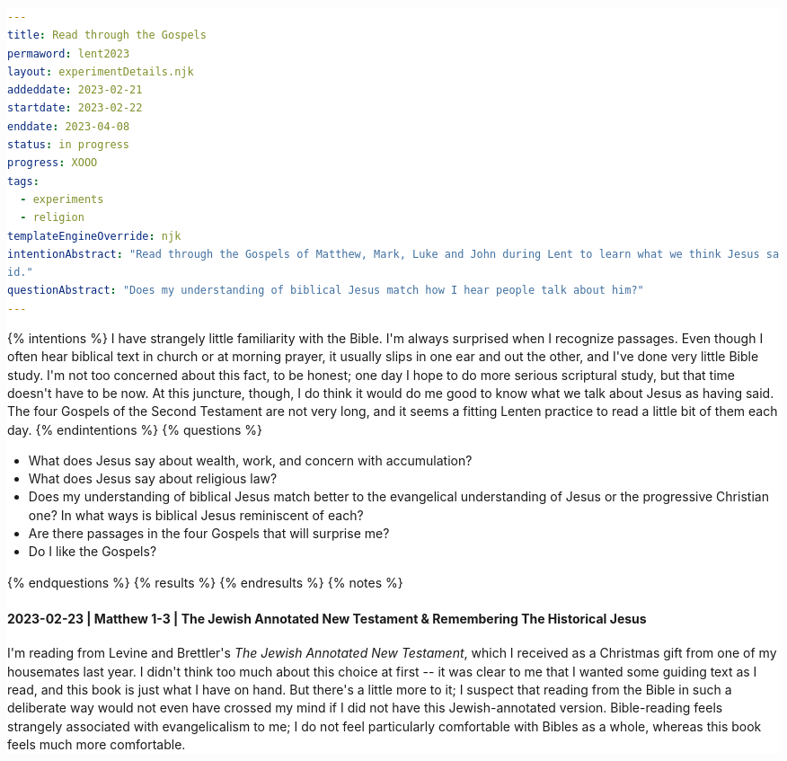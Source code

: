 ```yaml
---
title: Read through the Gospels 
permaword: lent2023
layout: experimentDetails.njk
addeddate: 2023-02-21
startdate: 2023-02-22
enddate: 2023-04-08
status: in progress
progress: XOOO
tags:
  - experiments
  - religion
templateEngineOverride: njk
intentionAbstract: "Read through the Gospels of Matthew, Mark, Luke and John during Lent to learn what we think Jesus said."
questionAbstract: "Does my understanding of biblical Jesus match how I hear people talk about him?"
---
```


{% intentions %}
I have strangely little familiarity with the Bible. I'm always surprised when I recognize passages. Even though I often hear biblical text in church or at morning prayer, it usually slips in one ear and out the other, and I've done very little Bible study. I'm not too concerned about this fact, to be honest; one day I hope to do more serious scriptural study, but that time doesn't have to be now. At this juncture, though, I do think it would do me good to know what we talk about Jesus as having said. The four Gospels of the Second Testament are not very long, and it seems a fitting Lenten practice to read a little bit of them each day.
{% endintentions %}
{% questions %}

* What does Jesus say about wealth, work, and concern with accumulation?
* What does Jesus say about religious law?
* Does my understanding of biblical Jesus match better to the evangelical understanding of Jesus or the progressive Christian one? In what ways is biblical Jesus reminiscent of each?
* Are there passages in the four Gospels that will surprise me?
* Do I like the Gospels?

{% endquestions %}
{% results %}
{% endresults %}
{% notes %}

#### 2023-02-23 | Matthew 1-3 | The Jewish Annotated New Testament & Remembering The Historical Jesus

I'm reading  from Levine and Brettler's _The Jewish Annotated New Testament_, which I received as a Christmas gift from one of my housemates last year. I didn't think too much about this choice at first -- it was clear to me that I wanted some guiding text as I read, and this book is just what I have on hand. But there's a little more to it; I suspect that reading from the Bible in such a deliberate way would not even have crossed my mind if I did not have this Jewish-annotated version. Bible-reading feels strangely associated with evangelicalism to me; I do not feel particularly comfortable with Bibles as a whole, whereas this book feels much more comfortable.
